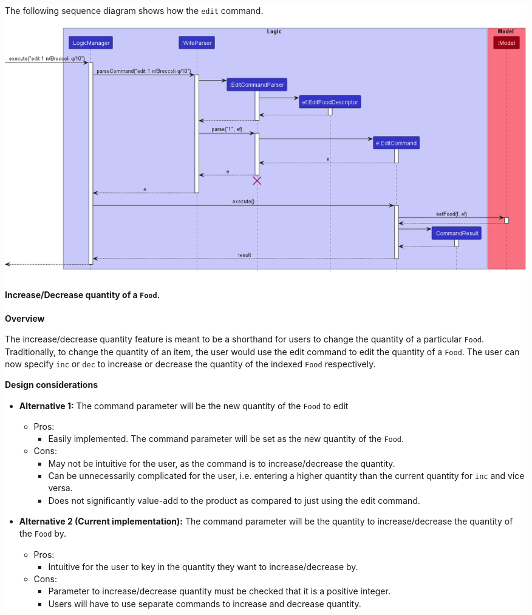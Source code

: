 The following sequence diagram shows how the `edit` command.

![EditCommandSequenceDiagram](images/EditCommandSequenceDiagram.png)

#### Increase/Decrease quantity of a `Food`.

**Overview**

The increase/decrease quantity feature is meant to be a shorthand for users to change the quantity of a particular `Food`.
Traditionally, to change the quantity of an item, the user would use the edit command to edit the quantity of a `Food`.
The user can now specify `inc` or `dec` to increase or decrease the quantity of the indexed `Food` respectively.

**Design considerations**

-   **Alternative 1:** The command parameter will be the new quantity of the `Food` to edit

    -   Pros:
        -   Easily implemented. The command parameter will be set as the new quantity of the `Food`.
    -   Cons:
        -   May not be intuitive for the user, as the command is to increase/decrease the quantity.
        -   Can be unnecessarily complicated for the user, i.e. entering a higher quantity than the current quantity for
            `inc` and vice versa.
        -   Does not significantly value-add to the product as compared to just using the edit command.

-   **Alternative 2 (Current implementation):** The command parameter will be the quantity to increase/decrease the
    quantity of the `Food` by.
    -   Pros:
        -   Intuitive for the user to key in the quantity they want to increase/decrease by.
    -   Cons:
        -   Parameter to increase/decrease quantity must be checked that it is a positive integer.
        -   Users will have to use separate commands to increase and decrease quantity.
